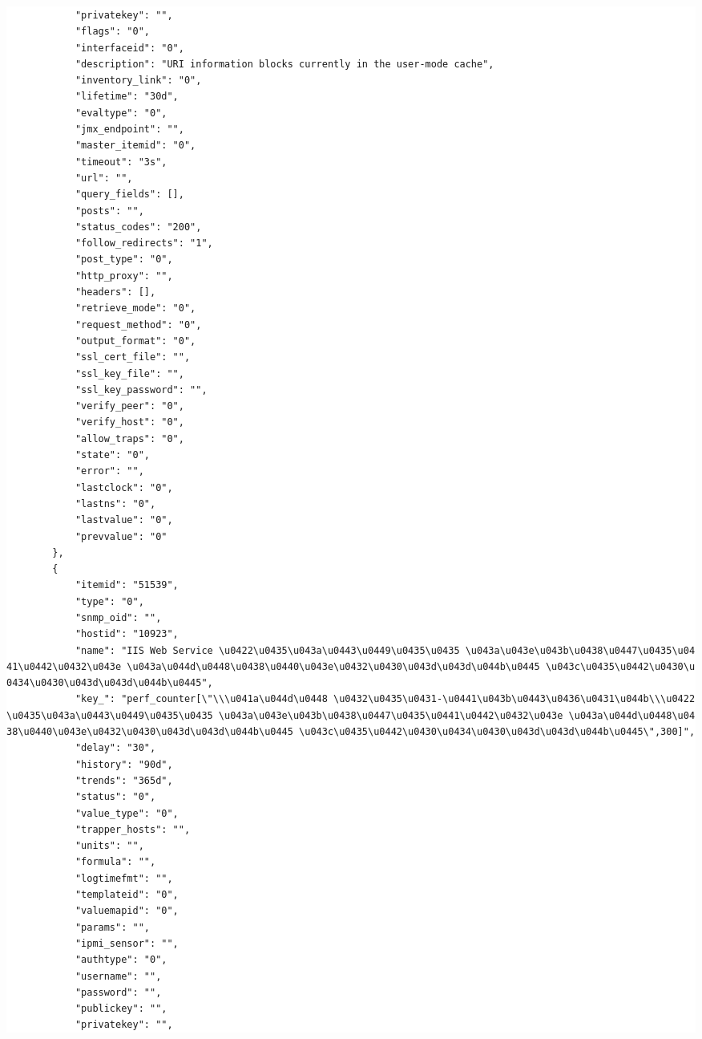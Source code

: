                 "privatekey": "",
                "flags": "0",
                "interfaceid": "0",
                "description": "URI information blocks currently in the user-mode cache",
                "inventory_link": "0",
                "lifetime": "30d",
                "evaltype": "0",
                "jmx_endpoint": "",
                "master_itemid": "0",
                "timeout": "3s",
                "url": "",
                "query_fields": [],
                "posts": "",
                "status_codes": "200",
                "follow_redirects": "1",
                "post_type": "0",
                "http_proxy": "",
                "headers": [],
                "retrieve_mode": "0",
                "request_method": "0",
                "output_format": "0",
                "ssl_cert_file": "",
                "ssl_key_file": "",
                "ssl_key_password": "",
                "verify_peer": "0",
                "verify_host": "0",
                "allow_traps": "0",
                "state": "0",
                "error": "",
                "lastclock": "0",
                "lastns": "0",
                "lastvalue": "0",
                "prevvalue": "0"
            },
            {
                "itemid": "51539",
                "type": "0",
                "snmp_oid": "",
                "hostid": "10923",
                "name": "IIS Web Service \u0422\u0435\u043a\u0443\u0449\u0435\u0435 \u043a\u043e\u043b\u0438\u0447\u0435\u0441\u0442\u0432\u043e \u043a\u044d\u0448\u0438\u0440\u043e\u0432\u0430\u043d\u043d\u044b\u0445 \u043c\u0435\u0442\u0430\u0434\u0430\u043d\u043d\u044b\u0445",
                "key_": "perf_counter[\"\\\u041a\u044d\u0448 \u0432\u0435\u0431-\u0441\u043b\u0443\u0436\u0431\u044b\\\u0422\u0435\u043a\u0443\u0449\u0435\u0435 \u043a\u043e\u043b\u0438\u0447\u0435\u0441\u0442\u0432\u043e \u043a\u044d\u0448\u0438\u0440\u043e\u0432\u0430\u043d\u043d\u044b\u0445 \u043c\u0435\u0442\u0430\u0434\u0430\u043d\u043d\u044b\u0445\",300]",
                "delay": "30",
                "history": "90d",
                "trends": "365d",
                "status": "0",
                "value_type": "0",
                "trapper_hosts": "",
                "units": "",
                "formula": "",
                "logtimefmt": "",
                "templateid": "0",
                "valuemapid": "0",
                "params": "",
                "ipmi_sensor": "",
                "authtype": "0",
                "username": "",
                "password": "",
                "publickey": "",
                "privatekey": "",